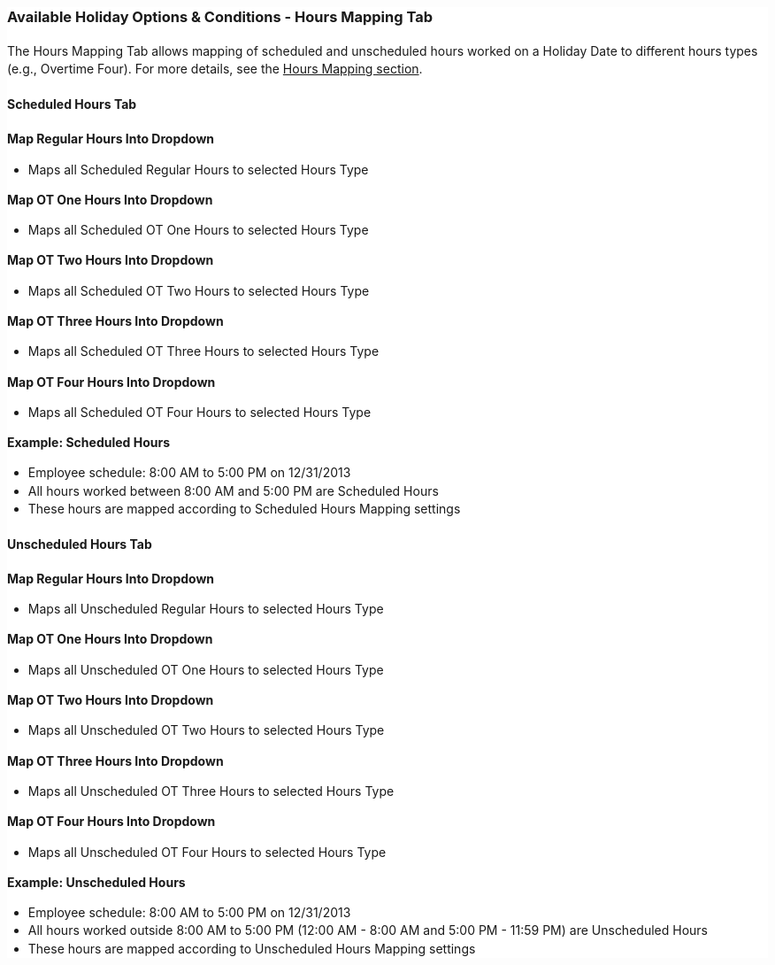 ### Available Holiday Options & Conditions - Hours Mapping Tab

The Hours Mapping Tab allows mapping of scheduled and unscheduled hours worked on a Holiday Date to different hours types (e.g., Overtime Four). For more details, see the [Hours Mapping section](Product_Configuration.md#hm1_Hours_Mapping).

#### Scheduled Hours Tab

**Map Regular Hours Into Dropdown**

- Maps all Scheduled Regular Hours to selected Hours Type

**Map OT One Hours Into Dropdown**

- Maps all Scheduled OT One Hours to selected Hours Type

**Map OT Two Hours Into Dropdown**

- Maps all Scheduled OT Two Hours to selected Hours Type

**Map OT Three Hours Into Dropdown**

- Maps all Scheduled OT Three Hours to selected Hours Type

**Map OT Four Hours Into Dropdown**

- Maps all Scheduled OT Four Hours to selected Hours Type

**Example: Scheduled Hours**

- Employee schedule: 8:00 AM to 5:00 PM on 12/31/2013
- All hours worked between 8:00 AM and 5:00 PM are Scheduled Hours
- These hours are mapped according to Scheduled Hours Mapping settings

#### Unscheduled Hours Tab

**Map Regular Hours Into Dropdown**

- Maps all Unscheduled Regular Hours to selected Hours Type

**Map OT One Hours Into Dropdown**

- Maps all Unscheduled OT One Hours to selected Hours Type

**Map OT Two Hours Into Dropdown**

- Maps all Unscheduled OT Two Hours to selected Hours Type

**Map OT Three Hours Into Dropdown**

- Maps all Unscheduled OT Three Hours to selected Hours Type

**Map OT Four Hours Into Dropdown**

- Maps all Unscheduled OT Four Hours to selected Hours Type

**Example: Unscheduled Hours**

- Employee schedule: 8:00 AM to 5:00 PM on 12/31/2013
- All hours worked outside 8:00 AM to 5:00 PM (12:00 AM - 8:00 AM and 5:00 PM - 11:59 PM) are Unscheduled Hours
- These hours are mapped according to Unscheduled Hours Mapping settings
